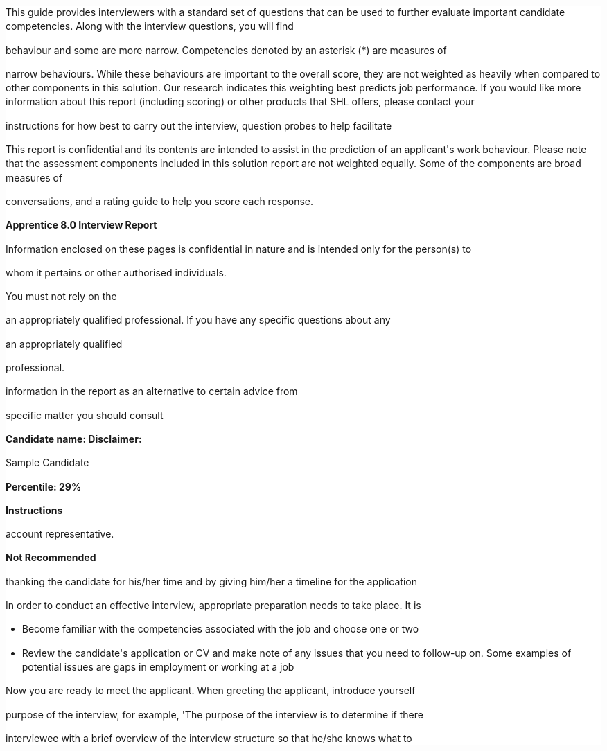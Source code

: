 This guide provides interviewers with a standard set of questions that can be used to further evaluate important candidate competencies. Along with the interview questions, you will find

behaviour and some are more narrow. Competencies denoted by an asterisk (\*) are measures of

narrow behaviours. While these behaviours are important to the overall score, they are not weighted as heavily when compared to other components in this solution. Our research indicates this weighting best predicts job performance. If you would like more information about this report (including scoring) or other products that SHL offers, please contact your

instructions for how best to carry out the interview, question probes to help facilitate

This report is confidential and its contents are intended to assist in the prediction of an applicant's work behaviour. Please note that the assessment components included in this solution report are not weighted equally. Some of the components are broad measures of

conversations, and a rating guide to help you score each response.

**Apprentice 8.0 Interview Report**

Information enclosed on these pages is confidential in nature and is intended only for the person(s) to

whom it pertains or other authorised individuals.

You must not rely on the

an appropriately qualified professional. If you have any specific questions about any

an appropriately qualified

professional.

information in the report as an alternative to certain advice from

specific matter you should consult

**Candidate name: Disclaimer:**

Sample Candidate

**Percentile: 29%**

**Instructions**

account representative.

**Not Recommended**

thanking the candidate for his/her time and by giving him/her a timeline for the application

In order to conduct an effective interview, appropriate preparation needs to take place. It is

- Become familiar with the competencies associated with the job and choose one or two

- Review the candidate's application or CV and make note of any issues that you need to follow-up on. Some examples of potential issues are gaps in employment or working at a job

Now you are ready to meet the applicant. When greeting the applicant, introduce yourself

purpose of the interview, for example, 'The purpose of the interview is to determine if there

interviewee with a brief overview of the interview structure so that he/she knows what to
